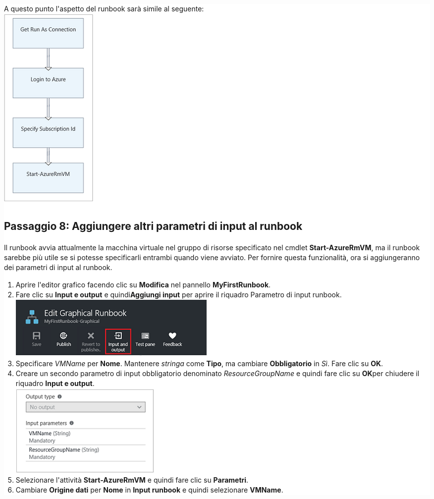 A questo punto l'aspetto del runbook sarà simile al seguente: <br>![Configurazione dell'autenticazione runbook](media/automation-first-runbook-graphical/runbook-startvm.png)

## Passaggio 8: Aggiungere altri parametri di input al runbook

Il runbook avvia attualmente la macchina virtuale nel gruppo di risorse specificato nel cmdlet **Start-AzureRmVM**, ma il runbook sarebbe più utile se si potesse specificarli entrambi quando viene avviato. Per fornire questa funzionalità, ora si aggiungeranno dei parametri di input al runbook.

1. Aprire l'editor grafico facendo clic su **Modifica** nel pannello **MyFirstRunbook**.
2. Fare clic su **Input e output** e quindi**Aggiungi input** per aprire il riquadro Parametro di input runbook.<br>![Input e output del runbook](media/automation-first-runbook-graphical/runbook-toolbar-InputandOutput-revised20165.png)
3. Specificare *VMName* per **Nome**. Mantenere *stringa* come **Tipo**, ma cambiare **Obbligatorio** in *Sì*. Fare clic su **OK**.
4. Creare un secondo parametro di input obbligatorio denominato *ResourceGroupName* e quindi fare clic su **OK**per chiudere il riquadro **Input e output**.<br> ![Parametri di input del runbook](media/automation-first-runbook-graphical/start-azurermvm-params-outputs.png)
5. Selezionare l'attività **Start-AzureRmVM** e quindi fare clic su **Parametri**.
6. Cambiare **Origine dati** per **Nome** in **Input runbook** e quindi selezionare **VMName**.<br>